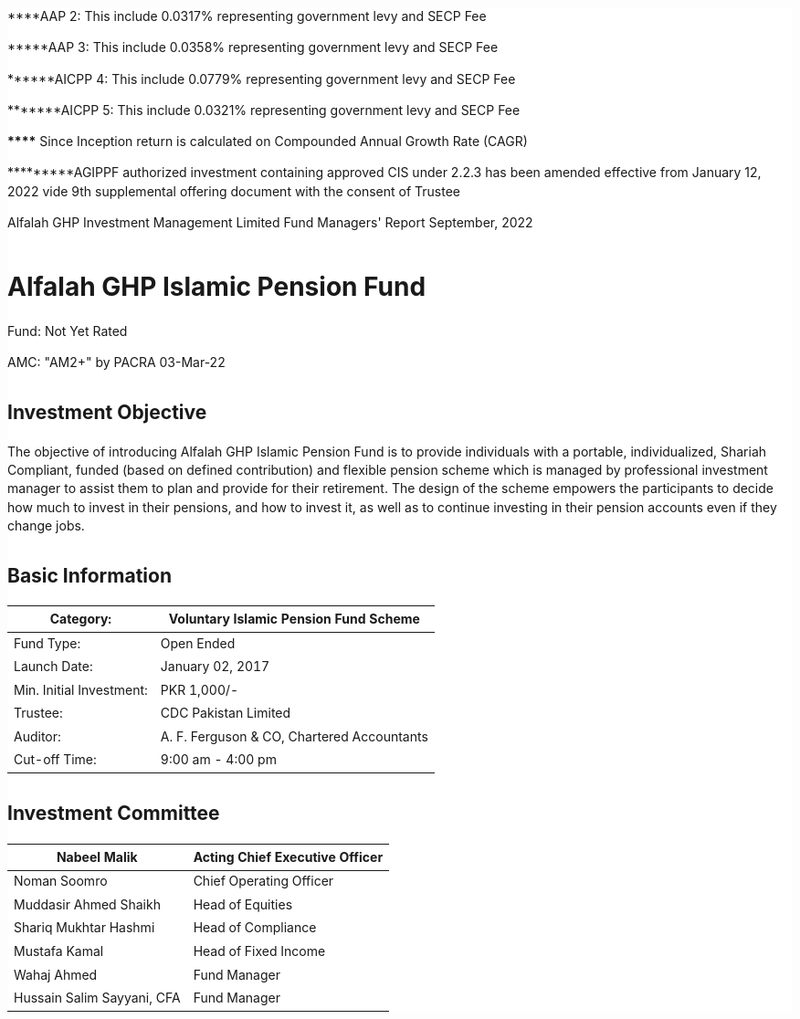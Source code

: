 \*\*\*\*AAP 2: This include 0.0317% representing government levy and SECP Fee

**\***AAP 3: This include 0.0358% representing government levy and SECP Fee

**\*\***AICPP 4: This include 0.0779% representing government levy and SECP Fee

**\*\*\***AICPP 5: This include 0.0321% representing government levy and SECP Fee

**\*\*\*\*** Since Inception return is calculated on Compounded Annual Growth Rate (CAGR)

****\*****AGIPPF authorized investment containing approved CIS under 2.2.3 has been amended effective from January 12, 2022 vide 9th supplemental offering document with the consent of Trustee

Alfalah GHP Investment Management Limited Fund Managers' Report September, 2022

# Alfalah GHP Islamic Pension Fund

Fund: Not Yet Rated

AMC: "AM2+" by PACRA 03-Mar-22

## Investment Objective

The objective of introducing Alfalah GHP Islamic Pension Fund is to provide individuals with a portable, individualized, Shariah Compliant, funded (based on defined contribution) and flexible pension scheme which is managed by professional investment manager to assist them to plan and provide for their retirement. The design of the scheme empowers the participants to decide how much to invest in their pensions, and how to invest it, as well as to continue investing in their pension accounts even if they change jobs.

## Basic Information

| Category:                | Voluntary Islamic Pension Fund Scheme      |
| ------------------------ | ------------------------------------------ |
| Fund Type:               | Open Ended                                 |
| Launch Date:             | January 02, 2017                           |
| Min. Initial Investment: | PKR 1,000/-                                |
| Trustee:                 | CDC Pakistan Limited                       |
| Auditor:                 | A. F. Ferguson & CO, Chartered Accountants |
| Cut-off Time:            | 9:00 am - 4:00 pm                          |

## Investment Committee

| Nabeel Malik               | Acting Chief Executive Officer |
| -------------------------- | ------------------------------ |
| Noman Soomro               | Chief Operating Officer        |
| Muddasir Ahmed Shaikh      | Head of Equities               |
| Shariq Mukhtar Hashmi      | Head of Compliance             |
| Mustafa Kamal              | Head of Fixed Income           |
| Wahaj Ahmed                | Fund Manager                   |
| Hussain Salim Sayyani, CFA | Fund Manager                   |
